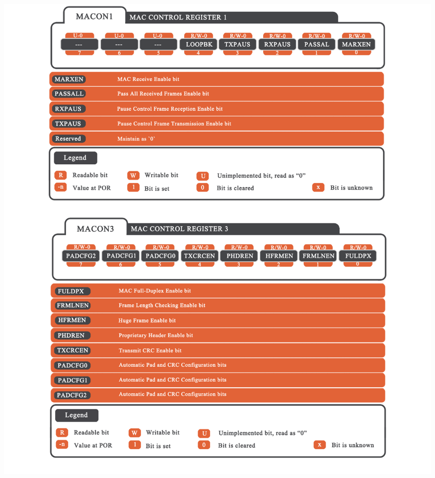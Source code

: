 <center><img src="/images/enc28j60_26.png" alt="ENC28J60" width="80%" /></center>
<br/>
<center><img src="/images/enc28j60_27.png" alt="ENC28J60" width="80%" /></center>
<br/>